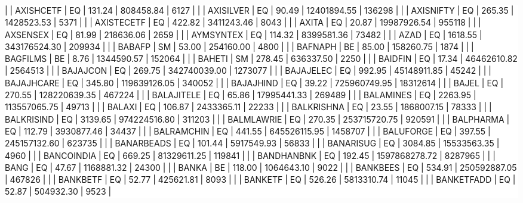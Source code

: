 |  | AXISHCETF | EQ | 131.24 | 808458.84 | 6127 |
|  | AXISILVER | EQ | 90.49 | 12401894.55 | 136298 |
|  | AXISNIFTY | EQ | 265.35 | 1428523.53 | 5371 |
|  | AXISTECETF | EQ | 422.82 | 3411243.46 | 8043 |
|  | AXITA | EQ | 20.87 | 19987926.54 | 955118 |
|  | AXSENSEX | EQ | 81.99 | 218636.06 | 2659 |
|  | AYMSYNTEX | EQ | 114.32 | 8399581.36 | 73482 |
|  | AZAD | EQ | 1618.55 | 343176524.30 | 209934 |
|  | BABAFP | SM | 53.00 | 254160.00 | 4800 |
|  | BAFNAPH | BE | 85.00 | 158260.75 | 1874 |
|  | BAGFILMS | BE | 8.76 | 1344590.57 | 152064 |
|  | BAHETI | SM | 278.45 | 636337.50 | 2250 |
|  | BAIDFIN | EQ | 17.34 | 46462610.82 | 2564513 |
|  | BAJAJCON | EQ | 269.75 | 342740039.00 | 1273077 |
|  | BAJAJELEC | EQ | 992.95 | 45148911.85 | 45242 |
|  | BAJAJHCARE | EQ | 345.80 | 119639126.05 | 340052 |
|  | BAJAJHIND | EQ | 39.22 | 725960749.95 | 18312614 |
|  | BAJEL | EQ | 270.55 | 128220639.35 | 467224 |
|  | BALAJITELE | EQ | 65.86 | 17995441.33 | 269489 |
|  | BALAMINES | EQ | 2263.95 | 113557065.75 | 49713 |
|  | BALAXI | EQ | 106.87 | 2433365.11 | 22233 |
|  | BALKRISHNA | EQ | 23.55 | 1868007.15 | 78333 |
|  | BALKRISIND | EQ | 3139.65 | 974224516.80 | 311203 |
|  | BALMLAWRIE | EQ | 270.35 | 253715720.75 | 920591 |
|  | BALPHARMA | EQ | 112.79 | 3930877.46 | 34437 |
|  | BALRAMCHIN | EQ | 441.55 | 645526115.95 | 1458707 |
|  | BALUFORGE | EQ | 397.55 | 245157132.60 | 623735 |
|  | BANARBEADS | EQ | 101.44 | 5917549.93 | 56833 |
|  | BANARISUG | EQ | 3084.85 | 15533563.35 | 4960 |
|  | BANCOINDIA | EQ | 669.25 | 81329611.25 | 119841 |
|  | BANDHANBNK | EQ | 192.45 | 1597868278.72 | 8287965 |
|  | BANG | EQ | 47.67 | 1168881.32 | 24300 |
|  | BANKA | BE | 118.00 | 1064643.10 | 9022 |
|  | BANKBEES | EQ | 534.91 | 250592887.05 | 467826 |
|  | BANKBETF | EQ | 52.77 | 425621.81 | 8093 |
|  | BANKETF | EQ | 526.26 | 5813310.74 | 11045 |
|  | BANKETFADD | EQ | 52.87 | 504932.30 | 9523 |